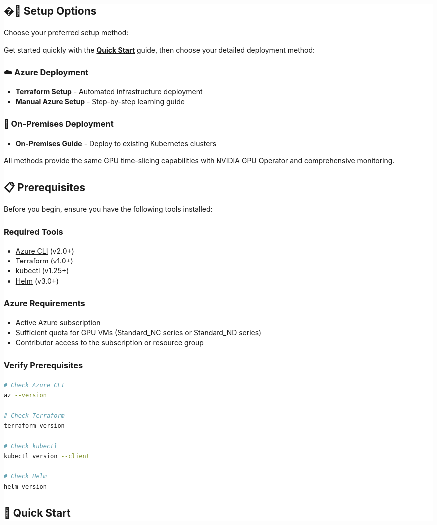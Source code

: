 ## �🚀 Setup Options

Choose your preferred setup method:

Get started quickly with the [**Quick Start**](#quick-start) guide, then choose your detailed deployment method:

### **☁️ Azure Deployment**

-   **[Terraform Setup](#azure-deployment-with-terraform)** - Automated infrastructure deployment
-   **[Manual Azure Setup](MANUAL_SETUP.md)** - Step-by-step learning guide

### **🏢 On-Premises Deployment**

-   **[On-Premises Guide](ON_PREMISES_SETUP.md)** - Deploy to existing Kubernetes clusters

All methods provide the same GPU time-slicing capabilities with NVIDIA GPU Operator and comprehensive monitoring.

## 📋 Prerequisites

Before you begin, ensure you have the following tools installed:

### Required Tools

-   [Azure CLI](https://docs.microsoft.com/en-us/cli/azure/install-azure-cli) (v2.0+)
-   [Terraform](https://learn.hashicorp.com/tutorials/terraform/install-cli) (v1.0+)
-   [kubectl](https://kubernetes.io/docs/tasks/tools/install-kubectl/) (v1.25+)
-   [Helm](https://helm.sh/docs/intro/install/) (v3.0+)

### Azure Requirements

-   Active Azure subscription
-   Sufficient quota for GPU VMs (Standard_NC series or Standard_ND series)
-   Contributor access to the subscription or resource group

### Verify Prerequisites

```bash
# Check Azure CLI
az --version

# Check Terraform
terraform version

# Check kubectl
kubectl version --client

# Check Helm
helm version
```

## 🚀 Quick Start
